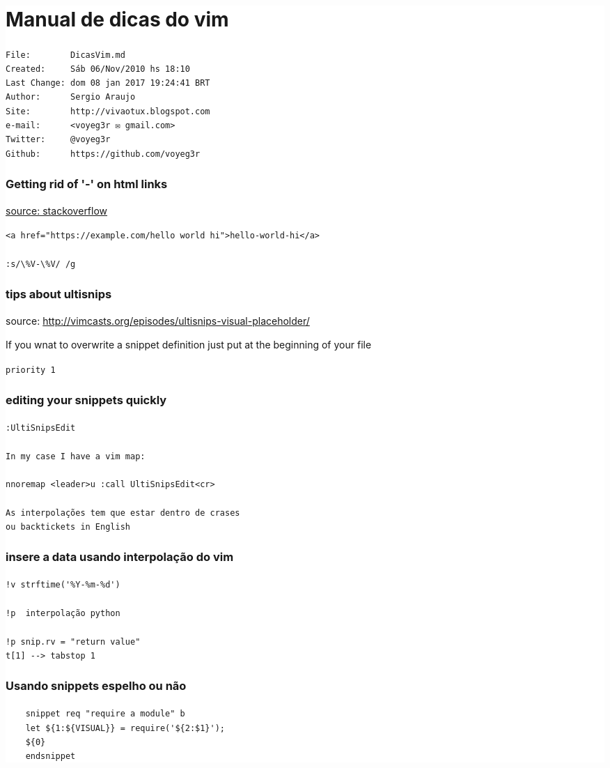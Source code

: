 # Manual de dicas do vim

```
File:		 DicasVim.md
Created:     Sáb 06/Nov/2010 hs 18:10
Last Change: dom 08 jan 2017 19:24:41 BRT
Author:		 Sergio Araujo
Site:		 http://vivaotux.blogspot.com
e-mail:      <voyeg3r ✉ gmail.com>
Twitter:	 @voyeg3r
Github:      https://github.com/voyeg3r
```

### Getting rid of '-' on html links
[source: stackoverflow](http://stackoverflow.com/questions/41529264/)

    <a href="https://example.com/hello world hi">hello-world-hi</a>

    :s/\%V-\%V/ /g

### tips about ultisnips
source: http://vimcasts.org/episodes/ultisnips-visual-placeholder/

If you wnat to overwrite a snippet definition just put
at the beginning of your file

    priority 1

### editing your snippets quickly

    :UltiSnipsEdit

    In my case I have a vim map:

    nnoremap <leader>u :call UltiSnipsEdit<cr>

    As interpolações tem que estar dentro de crases
    ou backtickets in English

### insere a data usando interpolação do vim
    !v strftime('%Y-%m-%d')

    !p  interpolação python

    !p snip.rv = "return value"
    t[1] --> tabstop 1

### Usando snippets espelho ou não

        snippet req "require a module" b
        let ${1:${VISUAL}} = require('${2:$1}');
        ${0}
        endsnippet
